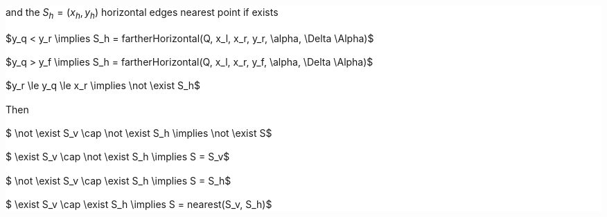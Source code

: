 and the $S_h = (x_h, y_h)$ horizontal edges nearest point if exists

$y_q < y_r \implies S_h = fartherHorizontal(Q, x_l, x_r, y_r, \alpha, \Delta \Alpha)$

$y_q > y_f \implies S_h = fartherHorizontal(Q, x_l, x_r, y_f, \alpha, \Delta \Alpha)$

$y_r \le y_q \le x_r \implies \not \exist S_h$

Then

$ \not \exist S_v \cap \not \exist S_h \implies \not \exist S$

$ \exist S_v \cap \not \exist S_h \implies S = S_v$

$ \not \exist S_v \cap \exist S_h \implies S = S_h$

$ \exist S_v \cap \exist S_h \implies S = nearest(S_v, S_h)$
